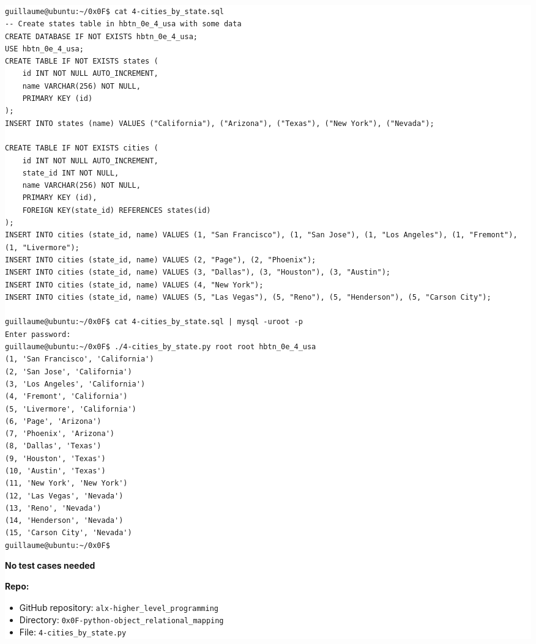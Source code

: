     guillaume@ubuntu:~/0x0F$ cat 4-cities_by_state.sql
    -- Create states table in hbtn_0e_4_usa with some data
    CREATE DATABASE IF NOT EXISTS hbtn_0e_4_usa;
    USE hbtn_0e_4_usa;
    CREATE TABLE IF NOT EXISTS states ( 
        id INT NOT NULL AUTO_INCREMENT, 
        name VARCHAR(256) NOT NULL,
        PRIMARY KEY (id)
    );
    INSERT INTO states (name) VALUES ("California"), ("Arizona"), ("Texas"), ("New York"), ("Nevada");
    
    CREATE TABLE IF NOT EXISTS cities ( 
        id INT NOT NULL AUTO_INCREMENT, 
        state_id INT NOT NULL,
        name VARCHAR(256) NOT NULL,
        PRIMARY KEY (id),
        FOREIGN KEY(state_id) REFERENCES states(id)
    );
    INSERT INTO cities (state_id, name) VALUES (1, "San Francisco"), (1, "San Jose"), (1, "Los Angeles"), (1, "Fremont"), (1, "Livermore");
    INSERT INTO cities (state_id, name) VALUES (2, "Page"), (2, "Phoenix");
    INSERT INTO cities (state_id, name) VALUES (3, "Dallas"), (3, "Houston"), (3, "Austin");
    INSERT INTO cities (state_id, name) VALUES (4, "New York");
    INSERT INTO cities (state_id, name) VALUES (5, "Las Vegas"), (5, "Reno"), (5, "Henderson"), (5, "Carson City");
    
    guillaume@ubuntu:~/0x0F$ cat 4-cities_by_state.sql | mysql -uroot -p
    Enter password: 
    guillaume@ubuntu:~/0x0F$ ./4-cities_by_state.py root root hbtn_0e_4_usa
    (1, 'San Francisco', 'California')
    (2, 'San Jose', 'California')
    (3, 'Los Angeles', 'California')
    (4, 'Fremont', 'California')
    (5, 'Livermore', 'California')
    (6, 'Page', 'Arizona')
    (7, 'Phoenix', 'Arizona')
    (8, 'Dallas', 'Texas')
    (9, 'Houston', 'Texas')
    (10, 'Austin', 'Texas')
    (11, 'New York', 'New York')
    (12, 'Las Vegas', 'Nevada')
    (13, 'Reno', 'Nevada')
    (14, 'Henderson', 'Nevada')
    (15, 'Carson City', 'Nevada')
    guillaume@ubuntu:~/0x0F$ 
    

**No test cases needed**

**Repo:**

*   GitHub repository: `alx-higher_level_programming`
*   Directory: `0x0F-python-object_relational_mapping`
*   File: `4-cities_by_state.py`
